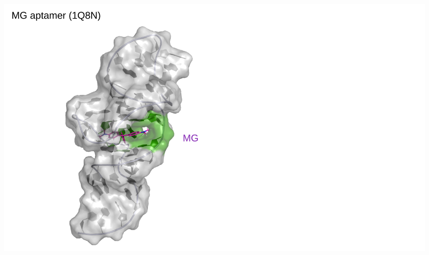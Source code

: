   <img src="/images/Binding_pocket/MG_aptamer(1Q8N)_binding_pocket1.svg" alt="drawing" style="width:500px;margin-top: 0px;margin-bottom: 0px;" >
  </td>
  <td style="text-align:center;padding-bottom: 0px;padding-right: 0px;padding-top: 0px;padding-right: 0px">